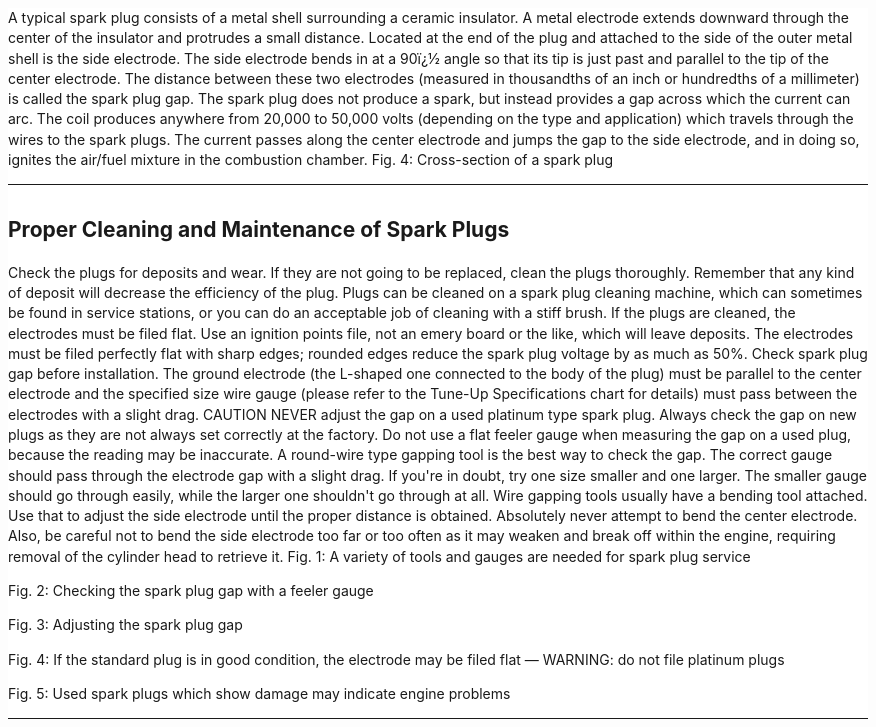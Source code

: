 
A typical spark plug consists of a metal shell surrounding a ceramic insulator. A metal electrode extends downward through the center of the insulator and protrudes a small distance.
Located at the end of the plug and attached to the side of the outer metal shell is the side electrode. The side electrode bends in at a 90ï¿½ angle so that its tip is just past and parallel to
the tip of the center electrode. The distance between these two electrodes (measured in thousandths of an inch or hundredths of a millimeter) is called the spark plug gap.
The spark plug does not produce a spark, but instead provides a gap across which the current can arc. The coil produces anywhere from 20,000 to 50,000 volts (depending on the type
and application) which travels through the wires to the spark plugs. The current passes along the center electrode and jumps the gap to the side electrode, and in doing so, ignites the
air/fuel mixture in the combustion chamber.
Fig. 4: Cross-section of a spark plug

---

## Proper Cleaning and Maintenance of Spark Plugs


Check the plugs for deposits and wear. If they are not going to be replaced, clean the plugs thoroughly. Remember that any kind of deposit will decrease the efficiency of the plug. Plugs
can be cleaned on a spark plug cleaning machine, which can sometimes be found in service stations, or you can do an acceptable job of cleaning with a stiff brush. If the plugs are
cleaned, the electrodes must be filed flat. Use an ignition points file, not an emery board or the like, which will leave deposits. The electrodes must be filed perfectly flat with sharp edges;
rounded edges reduce the spark plug voltage by as much as 50%.
Check spark plug gap before installation. The ground electrode (the L-shaped one connected to the body of the plug) must be parallel to the center electrode and the specified size wire
gauge (please refer to the Tune-Up Specifications chart for details) must pass between the electrodes with a slight drag.
CAUTION
NEVER adjust the gap on a used platinum type spark plug.
Always check the gap on new plugs as they are not always set correctly at the factory. Do not use a flat feeler gauge when measuring the gap on a used plug, because the reading may be
inaccurate. A round-wire type gapping tool is the best way to check the gap. The correct gauge should pass through the electrode gap with a slight drag. If you're in doubt, try one size
smaller and one larger. The smaller gauge should go through easily, while the larger one shouldn't go through at all. Wire gapping tools usually have a bending tool attached. Use that to
adjust the side electrode until the proper distance is obtained. Absolutely never attempt to bend the center electrode. Also, be careful not to bend the side electrode too far or too often as it
may weaken and break off within the engine, requiring removal of the cylinder head to retrieve it.
Fig. 1: A variety of tools and gauges are needed for spark
plug service

Fig. 2: Checking the spark plug gap with a feeler gauge

Fig. 3: Adjusting the spark plug gap

Fig. 4: If the standard plug is in good condition, the electrode
may be filed flat — WARNING: do not file platinum plugs

Fig. 5: Used spark plugs which show damage may indicate
engine problems

---